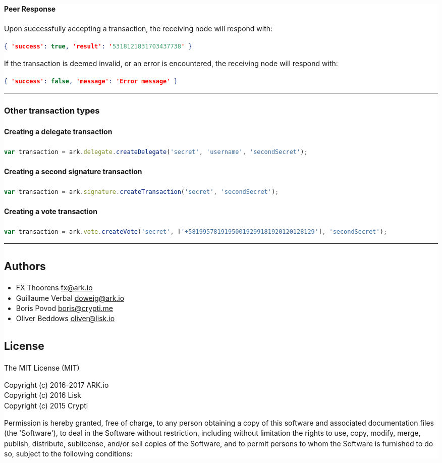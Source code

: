 #### Peer Response

Upon successfully accepting a transaction, the receiving node will respond with:

```json
{ 'success': true, 'result': '5318121831703437738' }
```

If the transaction is deemed invalid, or an error is encountered, the receiving node will respond with:

```json
{ 'success': false, 'message': 'Error message' }
```

***

### Other transaction types

#### Creating a delegate transaction

```js
var transaction = ark.delegate.createDelegate('secret', 'username', 'secondSecret');
```

#### Creating a second signature transaction

```js
var transaction = ark.signature.createTransaction('secret', 'secondSecret');
```

#### Creating a vote transaction

```js
var transaction = ark.vote.createVote('secret', ['+58199578191950019299181920120128129'], 'secondSecret');
```

***

## Authors
- FX Thoorens <fx@ark.io>
- Guillaume Verbal <doweig@ark.io>
- Boris Povod <boris@crypti.me>
- Oliver Beddows <oliver@lisk.io>

## License

The MIT License (MIT)

Copyright (c) 2016-2017 ARK.io<br />
Copyright (c) 2016 Lisk<br />
Copyright (c) 2015 Crypti

Permission is hereby granted, free of charge, to any person obtaining a copy of this software and associated documentation files (the 'Software'), to deal in the Software without restriction, including without limitation the rights to use, copy, modify, merge, publish, distribute, sublicense, and/or sell copies of the Software, and to permit persons to whom the Software is furnished to do so, subject to the following conditions:

